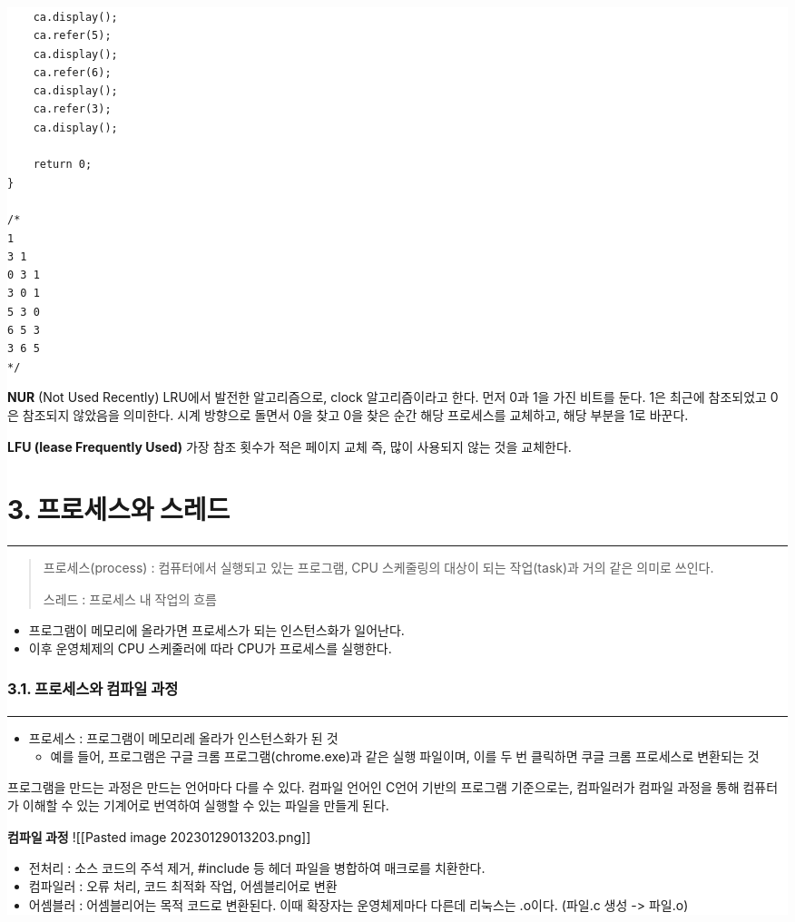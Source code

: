 ```
	ca.display();
	ca.refer(5);
	ca.display();
	ca.refer(6);
	ca.display();
	ca.refer(3);
	ca.display();

	return 0;
}

/*
1
3 1
0 3 1
3 0 1
5 3 0
6 5 3
3 6 5
*/
```


**NUR** (Not Used Recently)
LRU에서 발전한 알고리즘으로, clock 알고리즘이라고 한다.
먼저 0과 1을 가진 비트를 둔다. 1은 최근에 참조되었고 0은 참조되지 않았음을 의미한다.
시계 방향으로 돌면서 0을 찾고 0을 찾은 순간 해당 프로세스를 교체하고, 해당 부분을 1로 바꾼다.

**LFU (lease Frequently Used)**
가장 참조 횟수가 적은 페이지 교체 즉, 많이 사용되지 않는 것을 교체한다.





# 3. 프로세스와 스레드
---
> 프로세스(process) : 컴퓨터에서 실행되고 있는 프로그램, CPU 스케줄링의 대상이 되는 작업(task)과 거의 같은 의미로 쓰인다.
> 
> 스레드 : 프로세스 내 작업의 흐름

- 프로그램이 메모리에 올라가면 프로세스가 되는 인스턴스화가 일어난다.
- 이후 운영체제의 CPU 스케줄러에 따라 CPU가 프로세스를 실행한다.


### 3.1. 프로세스와 컴파일 과정
---
- 프로세스 : 프로그램이 메모리레 올라가 인스턴스화가 된 것
	- 예를 들어, 프로그램은 구글 크롬 프로그램(chrome.exe)과 같은 실행 파일이며, 이를 두 번 클릭하면 쿠글 크롬 프로세스로 변환되는 것

프로그램을 만드는 과정은 만드는 언어마다 다를 수 있다. 컴파일 언어인 C언어 기반의 프로그램 기준으로는, 컴파일러가 컴파일 과정을 통해 컴퓨터가 이해할 수 있는 기계어로 번역하여 실행할 수 있는 파일을 만들게 된다.

**컴파일 과정**
![[Pasted image 20230129013203.png]]
- 전처리 : 소스 코드의 주석 제거, #include 등 헤더 파일을 병합하여 매크로를 치환한다.
- 컴파일러 : 오류 처리, 코드 최적화 작업, 어셈블리어로 변환
- 어셈블러 : 어셈블리어는 목적 코드로 변환된다. 이때 확장자는 운영체제마다 다른데 리눅스는 .o이다. (파일.c 생성 -> 파일.o)
